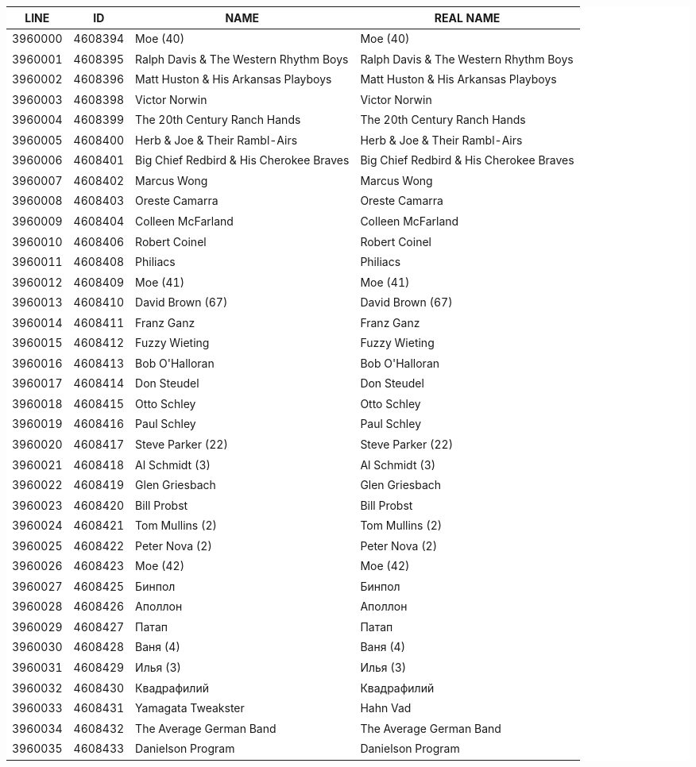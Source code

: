 | LINE   | ID        | NAME      | REAL NAME  |
| ------ | --------- | --------- | ---------- |
| 3960000 | 4608394 | Moe (40) | Moe (40) |
| 3960001 | 4608395 | Ralph Davis & The Western Rhythm Boys | Ralph Davis & The Western Rhythm Boys |
| 3960002 | 4608396 | Matt Huston & His Arkansas Playboys | Matt Huston & His Arkansas Playboys |
| 3960003 | 4608398 | Victor Norwin | Victor Norwin |
| 3960004 | 4608399 | The 20th Century Ranch Hands | The 20th Century Ranch Hands |
| 3960005 | 4608400 | Herb & Joe & Their Rambl-Airs | Herb & Joe & Their Rambl-Airs |
| 3960006 | 4608401 | Big Chief Redbird & His Cherokee Braves | Big Chief Redbird & His Cherokee Braves |
| 3960007 | 4608402 | Marcus Wong | Marcus Wong |
| 3960008 | 4608403 | Oreste Camarra | Oreste Camarra |
| 3960009 | 4608404 | Colleen McFarland | Colleen McFarland |
| 3960010 | 4608406 | Robert Coinel | Robert Coinel |
| 3960011 | 4608408 | Philiacs | Philiacs |
| 3960012 | 4608409 | Moe (41) | Moe (41) |
| 3960013 | 4608410 | David Brown (67) | David Brown (67) |
| 3960014 | 4608411 | Franz Ganz | Franz Ganz |
| 3960015 | 4608412 | Fuzzy Wieting | Fuzzy Wieting |
| 3960016 | 4608413 | Bob O'Halloran | Bob O'Halloran |
| 3960017 | 4608414 | Don Steudel | Don Steudel |
| 3960018 | 4608415 | Otto Schley | Otto Schley |
| 3960019 | 4608416 | Paul Schley | Paul Schley |
| 3960020 | 4608417 | Steve Parker (22) | Steve Parker (22) |
| 3960021 | 4608418 | Al Schmidt (3) | Al Schmidt (3) |
| 3960022 | 4608419 | Glen Griesbach | Glen Griesbach |
| 3960023 | 4608420 | Bill Probst | Bill Probst |
| 3960024 | 4608421 | Tom Mullins (2) | Tom Mullins (2) |
| 3960025 | 4608422 | Peter Nova (2) | Peter Nova (2) |
| 3960026 | 4608423 | Moe (42) | Moe (42) |
| 3960027 | 4608425 | Бинпол | Бинпол |
| 3960028 | 4608426 | Аполлон | Аполлон |
| 3960029 | 4608427 | Патап | Патап |
| 3960030 | 4608428 | Ваня (4) | Ваня (4) |
| 3960031 | 4608429 | Илья (3) | Илья (3) |
| 3960032 | 4608430 | Квадрафилий | Квадрафилий |
| 3960033 | 4608431 | Yamagata Tweakster | Hahn Vad |
| 3960034 | 4608432 | The Average German Band | The Average German Band |
| 3960035 | 4608433 | Danielson Program | Danielson Program |